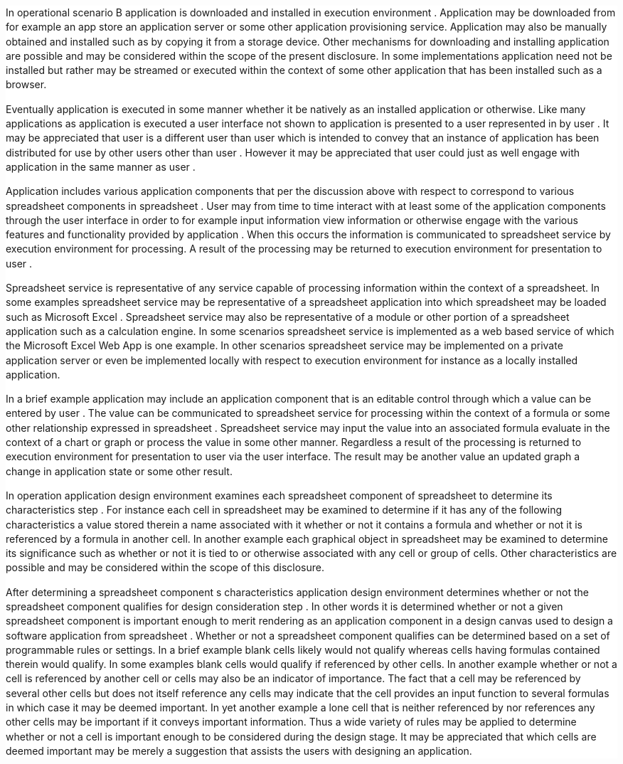 In operational scenario B application is downloaded and installed in execution environment . Application may be downloaded from for example an app store an application server or some other application provisioning service. Application may also be manually obtained and installed such as by copying it from a storage device. Other mechanisms for downloading and installing application are possible and may be considered within the scope of the present disclosure. In some implementations application need not be installed but rather may be streamed or executed within the context of some other application that has been installed such as a browser.

Eventually application is executed in some manner whether it be natively as an installed application or otherwise. Like many applications as application is executed a user interface not shown to application is presented to a user represented in by user . It may be appreciated that user is a different user than user which is intended to convey that an instance of application has been distributed for use by other users other than user . However it may be appreciated that user could just as well engage with application in the same manner as user .

Application includes various application components that per the discussion above with respect to correspond to various spreadsheet components in spreadsheet . User may from time to time interact with at least some of the application components through the user interface in order to for example input information view information or otherwise engage with the various features and functionality provided by application . When this occurs the information is communicated to spreadsheet service by execution environment for processing. A result of the processing may be returned to execution environment for presentation to user .

Spreadsheet service is representative of any service capable of processing information within the context of a spreadsheet. In some examples spreadsheet service may be representative of a spreadsheet application into which spreadsheet may be loaded such as Microsoft Excel . Spreadsheet service may also be representative of a module or other portion of a spreadsheet application such as a calculation engine. In some scenarios spreadsheet service is implemented as a web based service of which the Microsoft Excel Web App is one example. In other scenarios spreadsheet service may be implemented on a private application server or even be implemented locally with respect to execution environment for instance as a locally installed application.

In a brief example application may include an application component that is an editable control through which a value can be entered by user . The value can be communicated to spreadsheet service for processing within the context of a formula or some other relationship expressed in spreadsheet . Spreadsheet service may input the value into an associated formula evaluate in the context of a chart or graph or process the value in some other manner. Regardless a result of the processing is returned to execution environment for presentation to user via the user interface. The result may be another value an updated graph a change in application state or some other result.

In operation application design environment examines each spreadsheet component of spreadsheet to determine its characteristics step . For instance each cell in spreadsheet may be examined to determine if it has any of the following characteristics a value stored therein a name associated with it whether or not it contains a formula and whether or not it is referenced by a formula in another cell. In another example each graphical object in spreadsheet may be examined to determine its significance such as whether or not it is tied to or otherwise associated with any cell or group of cells. Other characteristics are possible and may be considered within the scope of this disclosure.

After determining a spreadsheet component s characteristics application design environment determines whether or not the spreadsheet component qualifies for design consideration step . In other words it is determined whether or not a given spreadsheet component is important enough to merit rendering as an application component in a design canvas used to design a software application from spreadsheet . Whether or not a spreadsheet component qualifies can be determined based on a set of programmable rules or settings. In a brief example blank cells likely would not qualify whereas cells having formulas contained therein would qualify. In some examples blank cells would qualify if referenced by other cells. In another example whether or not a cell is referenced by another cell or cells may also be an indicator of importance. The fact that a cell may be referenced by several other cells but does not itself reference any cells may indicate that the cell provides an input function to several formulas in which case it may be deemed important. In yet another example a lone cell that is neither referenced by nor references any other cells may be important if it conveys important information. Thus a wide variety of rules may be applied to determine whether or not a cell is important enough to be considered during the design stage. It may be appreciated that which cells are deemed important may be merely a suggestion that assists the users with designing an application.

